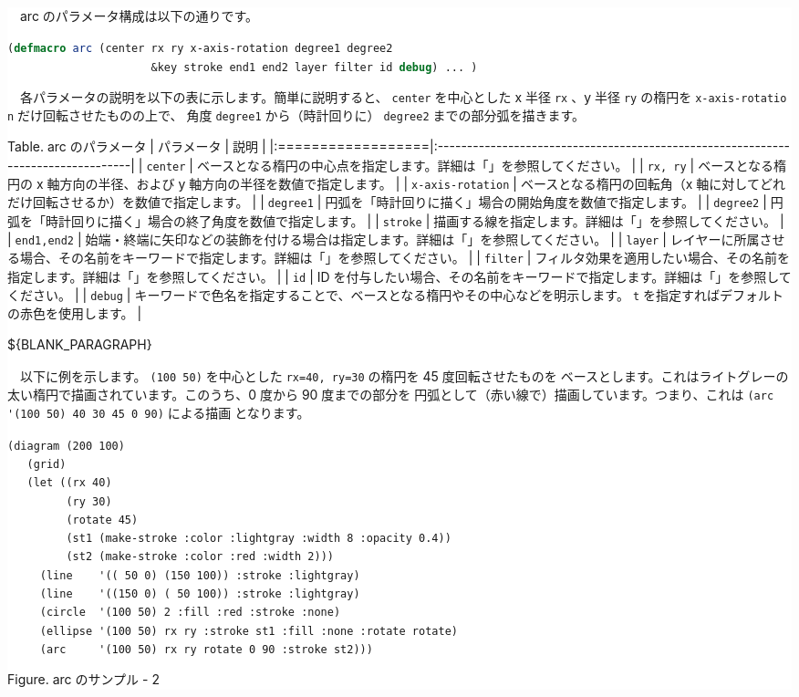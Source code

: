 　arc のパラメータ構成は以下の通りです。

```lisp
(defmacro arc (center rx ry x-axis-rotation degree1 degree2
                      &key stroke end1 end2 layer filter id debug) ... )
```

　各パラメータの説明を以下の表に示します。簡単に説明すると、 `center` を中心とした 
x 半径 `rx` 、y 半径 `ry` の楕円を `x-axis-rotation` だけ回転させたものの上で、
角度 `degree1` から（時計回りに） `degree2` までの部分弧を描きます。



Table. arc のパラメータ
| パラメータ         | 説明                                                                            |
|:==================|:---------------------------------------------------------------------------------|
| `center`          | ベースとなる楕円の中心点を指定します。詳細は「[](#座標と位置)」を参照してください。  |
| `rx, ry`          | ベースとなる楕円の x 軸方向の半径、および y 軸方向の半径を数値で指定します。         |
| `x-axis-rotation` | ベースとなる楕円の回転角（x 軸に対してどれだけ回転させるか）を数値で指定します。      |
| `degree1`         | 円弧を「時計回りに描く」場合の開始角度を数値で指定します。                 |
| `degree2`         | 円弧を「時計回りに描く」場合の終了角度を数値で指定します。                 |
| `stroke`          | 描画する線を指定します。詳細は「[](#ストローク)」を参照してください。         |
| `end1,end2`       | 始端・終端に矢印などの装飾を付ける場合は指定します。詳細は「[](#終端マーク)」を参照してください。 |
| `layer`           | レイヤーに所属させる場合、その名前をキーワードで指定します。詳細は「[](#レイヤー)」を参照してください。 |
| `filter`          | フィルタ効果を適用したい場合、その名前を指定します。詳細は「[](#フィルタ)」を参照してください。 |
| `id`              | ID を付与したい場合、その名前をキーワードで指定します。詳細は「[](#IDと参照)」を参照してください。 |
| `debug`           | キーワードで色名を指定することで、ベースとなる楕円やその中心などを明示します。 `t` を指定すればデフォルトの赤色を使用します。 |



${BLANK_PARAGRAPH}

　以下に例を示します。 `(100 50)` を中心とした `rx=40, ry=30` の楕円を 45 度回転させたものを
ベースとします。これはライトグレーの太い楕円で描画されています。このうち、0 度から 90 度までの部分を
円弧として（赤い線で）描画しています。つまり、これは `(arc '(100 50) 40 30 45 0 90)` による描画
となります。

```kaavio
(diagram (200 100)
   (grid)
   (let ((rx 40)
         (ry 30)
         (rotate 45)
         (st1 (make-stroke :color :lightgray :width 8 :opacity 0.4))
         (st2 (make-stroke :color :red :width 2)))
     (line    '(( 50 0) (150 100)) :stroke :lightgray)
     (line    '((150 0) ( 50 100)) :stroke :lightgray)
     (circle  '(100 50) 2 :fill :red :stroke :none)
     (ellipse '(100 50) rx ry :stroke st1 :fill :none :rotate rotate)
     (arc     '(100 50) rx ry rotate 0 90 :stroke st2)))
```
Figure. arc のサンプル - 2
